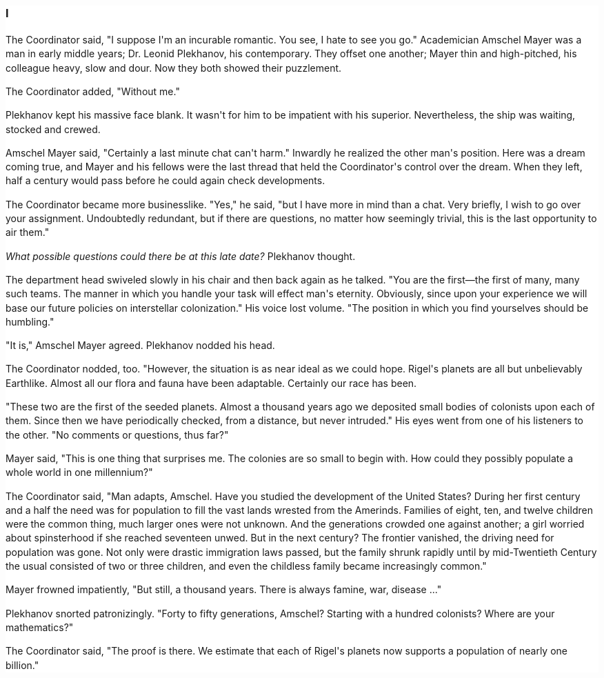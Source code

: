 
### I

The Coordinator said, "I suppose I'm an incurable romantic. You see, I hate to see you go." Academician Amschel Mayer was a man in early middle years; Dr. Leonid Plekhanov, his contemporary. They offset one another; Mayer thin and high-pitched, his colleague heavy, slow and dour. Now they both showed their puzzlement.

The Coordinator added, "Without me."

Plekhanov kept his massive face blank. It wasn't for him to be impatient with his superior. Nevertheless, the ship was waiting, stocked and crewed.

Amschel Mayer said, "Certainly a last minute chat can't harm." Inwardly he realized the other man's position. Here was a dream coming true, and Mayer and his fellows were the last thread that held the Coordinator's control over the dream. When they left, half a century would pass before he could again check developments.

The Coordinator became more businesslike. "Yes," he said, "but I have more in mind than a chat. Very briefly, I wish to go over your assignment. Undoubtedly redundant, but if there are questions, no matter how seemingly trivial, this is the last opportunity to air them."

_What possible questions could there be at this late date?_ Plekhanov thought.

The department head swiveled slowly in his chair and then back again as he talked. "You are the first﻿—the first of many, many such teams. The manner in which you handle your task will effect man's eternity. Obviously, since upon your experience we will base our future policies on interstellar colonization." His voice lost volume. "The position in which you find yourselves should be humbling."

"It is," Amschel Mayer agreed. Plekhanov nodded his head.

The Coordinator nodded, too. "However, the situation is as near ideal as we could hope. Rigel's planets are all but unbelievably Earthlike. Almost all our flora and fauna have been adaptable. Certainly our race has been.

"These two are the first of the seeded planets. Almost a thousand years ago we deposited small bodies of colonists upon each of them. Since then we have periodically checked, from a distance, but never intruded." His eyes went from one of his listeners to the other. "No comments or questions, thus far?"

Mayer said, "This is one thing that surprises me. The colonies are so small to begin with. How could they possibly populate a whole world in one millennium?"

The Coordinator said, "Man adapts, Amschel. Have you studied the development of the United States? During her first century and a half the need was for population to fill the vast lands wrested from the Amerinds. Families of eight, ten, and twelve children were the common thing, much larger ones were not unknown. And the generations crowded one against another; a girl worried about spinsterhood if she reached seventeen unwed. But in the next century? The frontier vanished, the driving need for population was gone. Not only were drastic immigration laws passed, but the family shrunk rapidly until by mid-Twentieth Century the usual consisted of two or three children, and even the childless family became increasingly common."

Mayer frowned impatiently, "But still, a thousand years. There is always famine, war, disease ..."

Plekhanov snorted patronizingly. "Forty to fifty generations, Amschel? Starting with a hundred colonists? Where are your mathematics?"

The Coordinator said, "The proof is there. We estimate that each of Rigel's planets now supports a population of nearly one billion."
